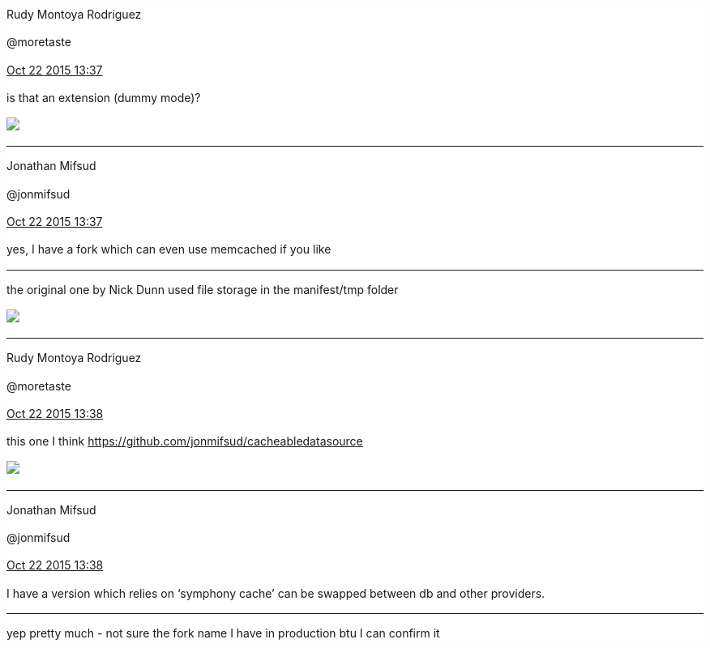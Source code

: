 Rudy Montoya Rodriguez

@moretaste

[Oct 22 2015
13:37](https://gitter.im/symphonycms/symphony-2?at=5628e690d73f9e4f3b1b7a72 ""
)

is that an extension (dummy mode)?

![](https://avatars1.githubusercontent.com/u/859775?v=3&s=30)

__ __

Jonathan Mifsud

@jonmifsud

[Oct 22 2015
13:37](https://gitter.im/symphonycms/symphony-2?at=5628e6a05e0024c823b6a609 ""
)

yes, I have a fork which can even use memcached if you like

__ __

the original one by Nick Dunn used file storage in the manifest/tmp folder

![](https://avatars2.githubusercontent.com/u/857982?v=3&s=30)

__ __

Rudy Montoya Rodriguez

@moretaste

[Oct 22 2015
13:38](https://gitter.im/symphonycms/symphony-2?at=5628e6cdd73f9e4f3b1b7a87 ""
)

this one I think <https://github.com/jonmifsud/cacheabledatasource>

![](https://avatars1.githubusercontent.com/u/859775?v=3&s=30)

__ __

Jonathan Mifsud

@jonmifsud

[Oct 22 2015
13:38](https://gitter.im/symphonycms/symphony-2?at=5628e6d434e65add50ee59bc ""
)

I have a version which relies on ‘symphony cache’ can be swapped between db
and other providers.

__ __

yep pretty much - not sure the fork name I have in production btu I can
confirm it
